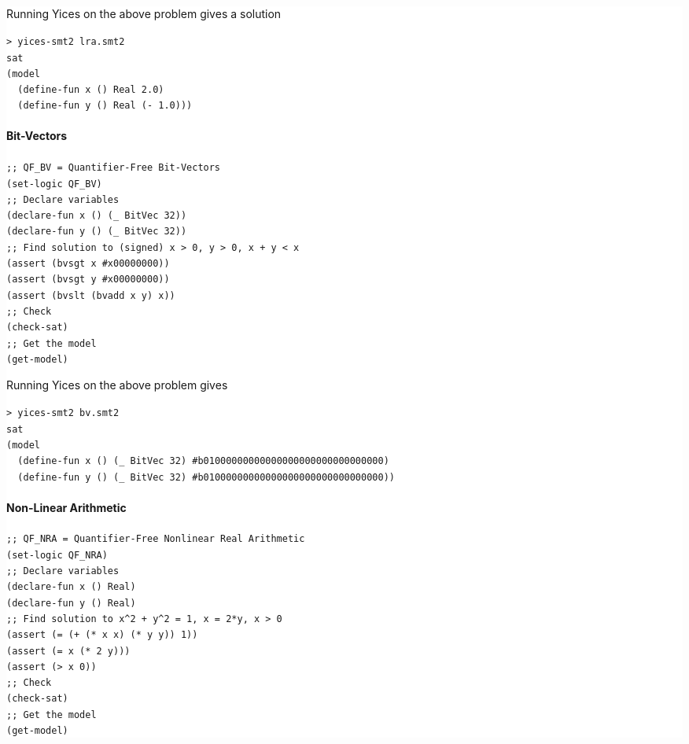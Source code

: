 Running Yices on the above problem gives a solution
```
> yices-smt2 lra.smt2
sat
(model
  (define-fun x () Real 2.0)
  (define-fun y () Real (- 1.0)))
```

#### Bit-Vectors

```smt2
;; QF_BV = Quantifier-Free Bit-Vectors
(set-logic QF_BV)
;; Declare variables
(declare-fun x () (_ BitVec 32))
(declare-fun y () (_ BitVec 32))
;; Find solution to (signed) x > 0, y > 0, x + y < x
(assert (bvsgt x #x00000000))
(assert (bvsgt y #x00000000))
(assert (bvslt (bvadd x y) x))
;; Check
(check-sat)
;; Get the model
(get-model)
```

Running Yices on the above problem gives

```
> yices-smt2 bv.smt2
sat
(model
  (define-fun x () (_ BitVec 32) #b01000000000000000000000000000000)
  (define-fun y () (_ BitVec 32) #b01000000000000000000000000000000))
```

#### Non-Linear Arithmetic

```smt2
;; QF_NRA = Quantifier-Free Nonlinear Real Arithmetic
(set-logic QF_NRA)
;; Declare variables
(declare-fun x () Real)
(declare-fun y () Real)
;; Find solution to x^2 + y^2 = 1, x = 2*y, x > 0
(assert (= (+ (* x x) (* y y)) 1))
(assert (= x (* 2 y)))
(assert (> x 0))
;; Check
(check-sat)
;; Get the model
(get-model)
```
